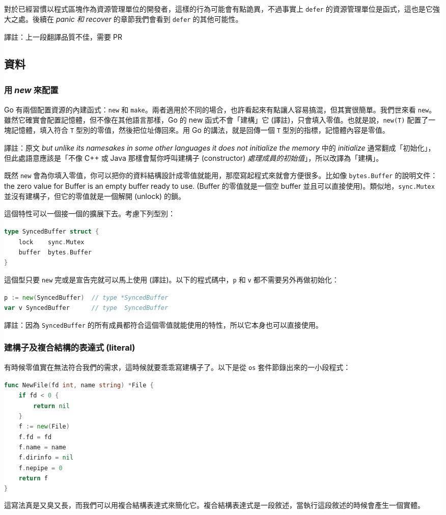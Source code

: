 對於已經習慣以程式區塊作為資源管理單位的開發者，這樣的行為可能會有點詭異，不過事實上 `defer` 的資源管理單位是函式，這也是它強大之處。後續在 *panic 和 recover* 的章節我們會看到 `defer` 的其他可能性。

譯註：上一段翻譯品質不佳，需要 PR

## 資料

### 用 *new* 來配置

Go 有兩個配置資源的內建函式：`new` 和 `make`。兩者適用於不同的場合，也許看起來有點讓人容易搞混，但其實很簡單。我們世來看 `new`。雖然它確實會配置記憶體，但不像在其他語言那樣，Go 的 new 函式不會「建構」它 (譯註)，只會填入零值。也就是說，`new(T)` 配置了一塊記憶體，填入符合 `T` 型別的零值，然後把位址傳回來。用 Go 的講法，就是回傳一個 `T` 型別的指標，記憶體內容是零值。

譯註：原文 *but unlike its namesakes in some other languages it does not initialize the memory* 中的 *initialize* 通常翻成「初始化」，但此處語意應該是「不像 C++ 或 Java 那樣會幫你呼叫建構子 (constructor) *處理成員的初始值*」，所以改譯為「建構」。

既然 `new` 會為你填入零值，你可以把你的資料結構設計成零值就能用，那麼寫起程式來就會方便很多。比如像 `bytes.Buffer` 的說明文件：the zero value for Buffer is an empty buffer ready to use. (Buffer 的零值就是一個空 buffer 並且可以直接使用)。類似地，`sync.Mutex` 並沒有建構子，但它的零值就是一個解開 (unlock) 的鎖。

這個特性可以一個接一個的擴展下去。考慮下列型別：

```go
type SyncedBuffer struct {
    lock    sync.Mutex
    buffer  bytes.Buffer
}
```

這個型只要 `new` 完或是宣告完就可以馬上使用 (譯註)。以下的程式碼中，`p` 和 `v` 都不需要另外再做初始化：

```go
p := new(SyncedBuffer)  // type *SyncedBuffer
var v SyncedBuffer      // type  SyncedBuffer
```

譯註：因為 `SyncedBuffer` 的所有成員都符合這個零值就能使用的特性，所以它本身也可以直接使用。

### 建構子及複合結構的表達式 (literal)

有時候零值實在無法符合我們的需求，這時候就要乖乖寫建構子了。以下是從 `os` 套件節錄出來的一小段程式：

```go
func NewFile(fd int, name string) *File {
    if fd < 0 {
        return nil
    }
    f := new(File)
    f.fd = fd
    f.name = name
    f.dirinfo = nil
    f.nepipe = 0
    return f
}
```

這寫法真是又臭又長，而我們可以用複合結構表達式來簡化它。複合結構表達式是一段敘述，當執行這段敘述的時候會產生一個實體。
